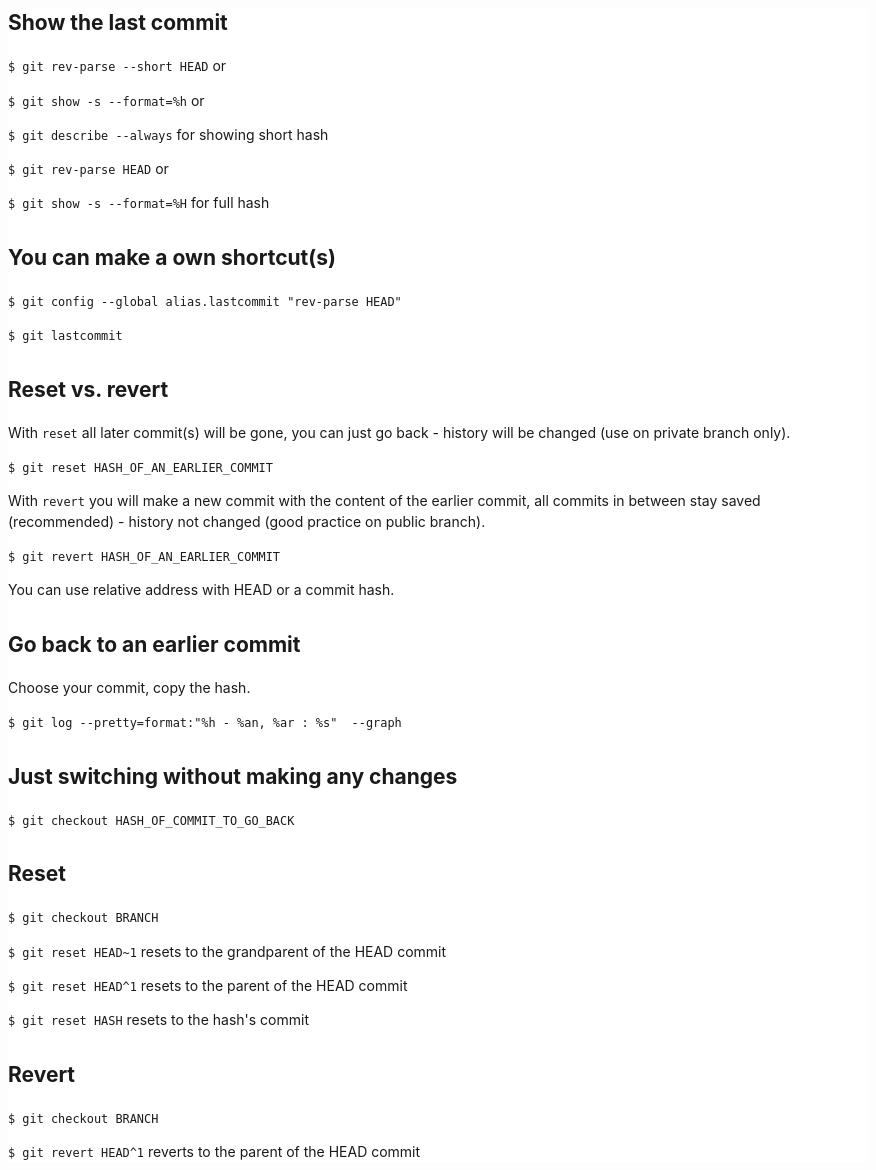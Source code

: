 ## Show the last commit
`$ git rev-parse --short HEAD` or 

`$ git show -s --format=%h` or

`$ git describe --always` for showing short hash

`$ git rev-parse HEAD` or 

`$ git show -s --format=%H` for full hash


## You can make a own shortcut(s)
`$ git config --global alias.lastcommit "rev-parse HEAD"`

`$ git lastcommit`

## Reset vs. revert
With `reset` all later commit(s) will be gone, you can just go back - history will be changed (use on private branch only).

`$ git reset HASH_OF_AN_EARLIER_COMMIT` 


With `revert` you will make a new commit with the content of the earlier commit, all commits in between stay saved (recommended) - history not changed (good practice on public branch).

`$ git revert HASH_OF_AN_EARLIER_COMMIT` 

You can use relative address with HEAD or a commit hash.

## Go back to an earlier commit
Choose your commit, copy the hash.

`$ git log --pretty=format:"%h - %an, %ar : %s"  --graph`


## Just switching without making any changes
`$ git checkout HASH_OF_COMMIT_TO_GO_BACK`


## Reset
`$ git checkout BRANCH`

`$ git reset HEAD~1` resets to the grandparent of the HEAD commit

`$ git reset HEAD^1` resets to the parent of the HEAD commit

`$ git reset HASH`   resets to the hash's commit

## Revert
`$ git checkout BRANCH`

`$ git revert HEAD^1` reverts to the parent of the HEAD commit
